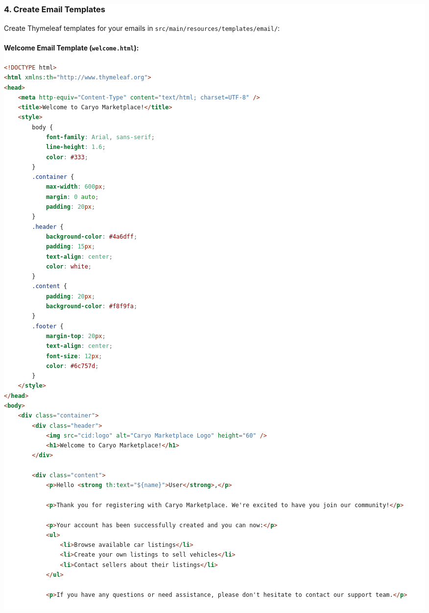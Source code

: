 ### 4. Create Email Templates

Create Thymeleaf templates for your emails in `src/main/resources/templates/email/`:

#### Welcome Email Template (`welcome.html`):

```html
<!DOCTYPE html>
<html xmlns:th="http://www.thymeleaf.org">
<head>
    <meta http-equiv="Content-Type" content="text/html; charset=UTF-8" />
    <title>Welcome to Caryo Marketplace!</title>
    <style>
        body {
            font-family: Arial, sans-serif;
            line-height: 1.6;
            color: #333;
        }
        .container {
            max-width: 600px;
            margin: 0 auto;
            padding: 20px;
        }
        .header {
            background-color: #4a6dff;
            padding: 15px;
            text-align: center;
            color: white;
        }
        .content {
            padding: 20px;
            background-color: #f8f9fa;
        }
        .footer {
            margin-top: 20px;
            text-align: center;
            font-size: 12px;
            color: #6c757d;
        }
    </style>
</head>
<body>
    <div class="container">
        <div class="header">
            <img src="cid:logo" alt="Caryo Marketplace Logo" height="60" />
            <h1>Welcome to Caryo Marketplace!</h1>
        </div>
        
        <div class="content">
            <p>Hello <strong th:text="${name}">User</strong>,</p>
            
            <p>Thank you for registering with Caryo Marketplace. We're excited to have you join our community!</p>
            
            <p>Your account has been successfully created and you can now:</p>
            <ul>
                <li>Browse available car listings</li>
                <li>Create your own listings to sell vehicles</li>
                <li>Contact sellers about their listings</li>
            </ul>
            
            <p>If you have any questions or need assistance, please don't hesitate to contact our support team.</p>
            
```